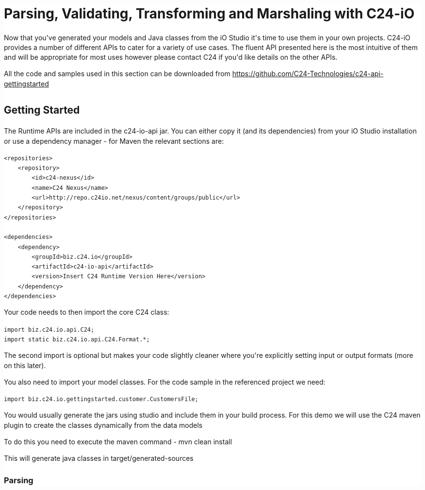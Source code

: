 # Parsing, Validating, Transforming and Marshaling with C24-iO


Now that you've generated your models and Java classes from the iO Studio it's time to use them in your own projects. C24-iO provides a number of different APIs to cater for a variety of use cases. The fluent API presented here is the most intuitive of them and will be appropriate for most uses however please contact C24 if you'd like details on the other APIs.

All the code and samples used in this section can be downloaded from https://github.com/C24-Technologies/c24-api-gettingstarted

## Getting Started

The Runtime APIs are included in the c24-io-api jar. You can either copy it (and its dependencies) from your iO Studio installation or use a dependency manager - for Maven the relevant sections are:

    <repositories>
        <repository>
            <id>c24-nexus</id>
            <name>C24 Nexus</name>
            <url>http://repo.c24io.net/nexus/content/groups/public</url>
        </repository>
    </repositories>
    
    <dependencies>
        <dependency>
            <groupId>biz.c24.io</groupId>
            <artifactId>c24-io-api</artifactId>
            <version>Insert C24 Runtime Version Here</version>
        </dependency>
	</dependencies>
	
Your code needs to then import the core C24 class:

    import biz.c24.io.api.C24;
    import static biz.c24.io.api.C24.Format.*;
   
The second import is optional but makes your code slightly cleaner where you're explicitly setting input or output formats (more on this later).

You also need to import your model classes. For the code sample in the referenced project we need:

    import biz.c24.io.gettingstarted.customer.CustomersFile;

You would usually generate the jars using studio and include them in your build process.
For this demo we will use the C24 maven plugin to create the classes dynamically from the data models

To do this you need to execute the maven command  - mvn clean install

This will generate java classes in target/generated-sources
    
### Parsing
